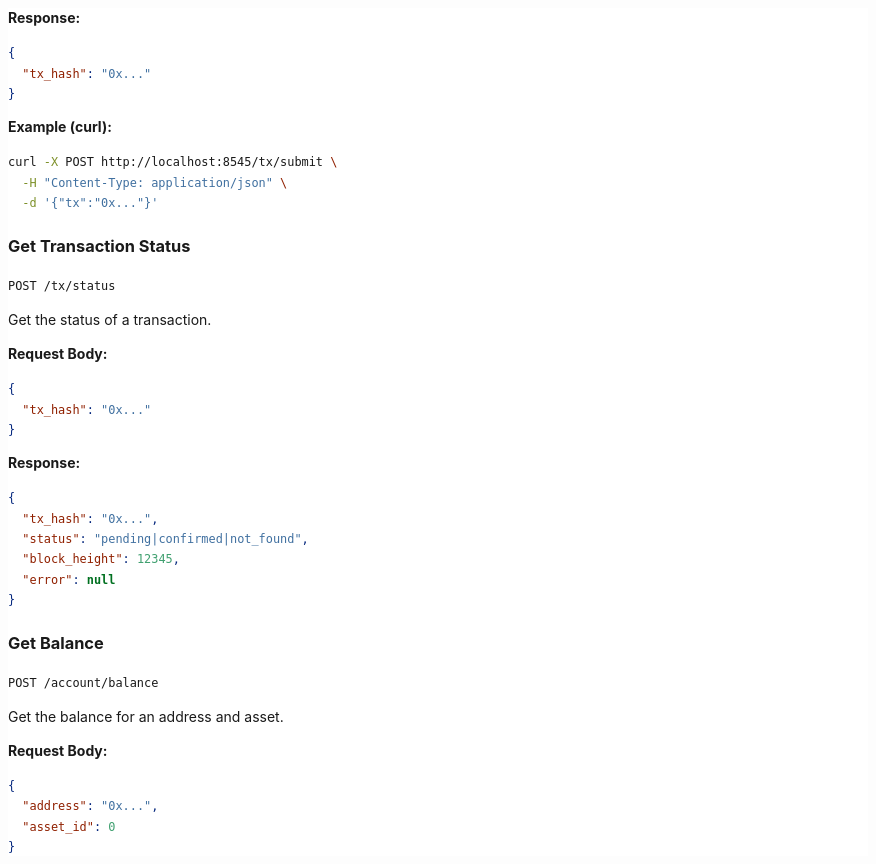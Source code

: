 **Response:**

```json
{
  "tx_hash": "0x..."
}
```

**Example (curl):**

```bash
curl -X POST http://localhost:8545/tx/submit \
  -H "Content-Type: application/json" \
  -d '{"tx":"0x..."}'
```

### Get Transaction Status

```
POST /tx/status
```

Get the status of a transaction.

**Request Body:**

```json
{
  "tx_hash": "0x..."
}
```

**Response:**

```json
{
  "tx_hash": "0x...",
  "status": "pending|confirmed|not_found",
  "block_height": 12345,
  "error": null
}
```

### Get Balance

```
POST /account/balance
```

Get the balance for an address and asset.

**Request Body:**

```json
{
  "address": "0x...",
  "asset_id": 0
}
```
